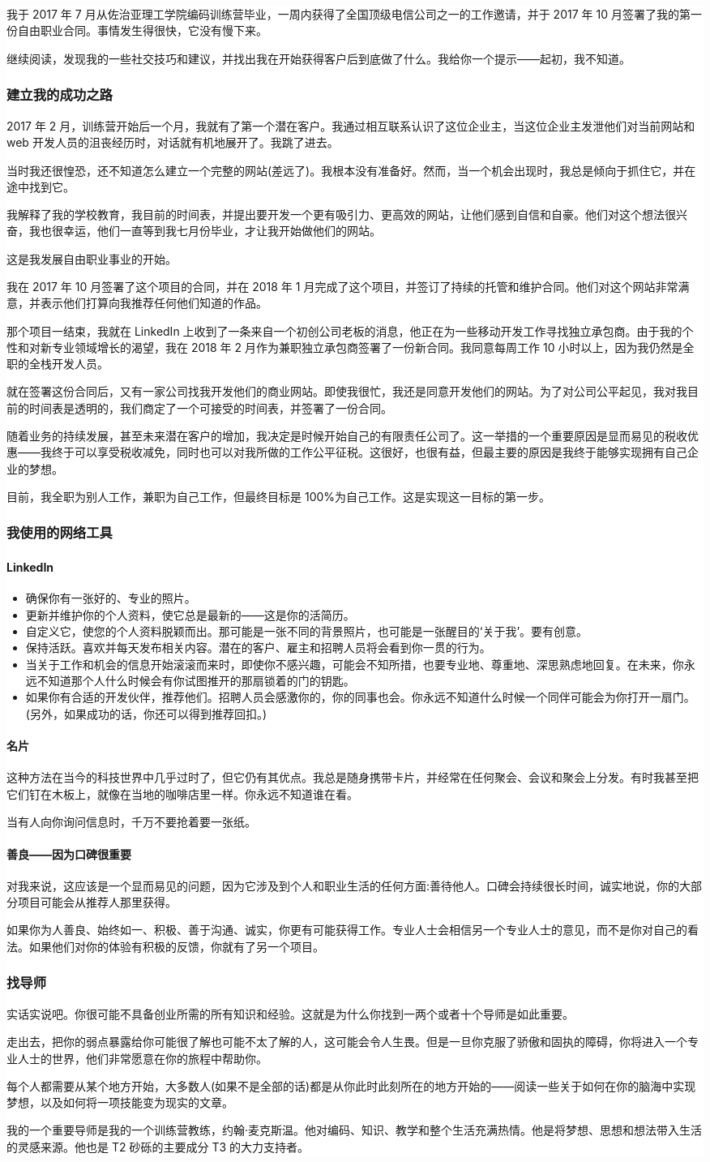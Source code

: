 我于 2017 年 7 月从佐治亚理工学院编码训练营毕业，一周内获得了全国顶级电信公司之一的工作邀请，并于 2017 年 10 月签署了我的第一份自由职业合同。事情发生得很快，它没有慢下来。

继续阅读，发现我的一些社交技巧和建议，并找出我在开始获得客户后到底做了什么。我给你一个提示——起初，我不知道。

### **建立我的成功之路**

2017 年 2 月，训练营开始后一个月，我就有了第一个潜在客户。我通过相互联系认识了这位企业主，当这位企业主发泄他们对当前网站和 web 开发人员的沮丧经历时，对话就有机地展开了。我跳了进去。

当时我还很惶恐，还不知道怎么建立一个完整的网站(差远了)。我根本没有准备好。然而，当一个机会出现时，我总是倾向于抓住它，并在途中找到它。

我解释了我的学校教育，我目前的时间表，并提出要开发一个更有吸引力、更高效的网站，让他们感到自信和自豪。他们对这个想法很兴奋，我也很幸运，他们一直等到我七月份毕业，才让我开始做他们的网站。

这是我发展自由职业事业的开始。

我在 2017 年 10 月签署了这个项目的合同，并在 2018 年 1 月完成了这个项目，并签订了持续的托管和维护合同。他们对这个网站非常满意，并表示他们打算向我推荐任何他们知道的作品。

那个项目一结束，我就在 LinkedIn 上收到了一条来自一个初创公司老板的消息，他正在为一些移动开发工作寻找独立承包商。由于我的个性和对新专业领域增长的渴望，我在 2018 年 2 月作为兼职独立承包商签署了一份新合同。我同意每周工作 10 小时以上，因为我仍然是全职的全栈开发人员。

就在签署这份合同后，又有一家公司找我开发他们的商业网站。即使我很忙，我还是同意开发他们的网站。为了对公司公平起见，我对我目前的时间表是透明的，我们商定了一个可接受的时间表，并签署了一份合同。

随着业务的持续发展，甚至未来潜在客户的增加，我决定是时候开始自己的有限责任公司了。这一举措的一个重要原因是显而易见的税收优惠——我终于可以享受税收减免，同时也可以对我所做的工作公平征税。这很好，也很有益，但最主要的原因是我终于能够实现拥有自己企业的梦想。

目前，我全职为别人工作，兼职为自己工作，但最终目标是 100%为自己工作。这是实现这一目标的第一步。

### **我使用的网络工具**

#### **LinkedIn**

*   确保你有一张好的、专业的照片。
*   更新并维护你的个人资料，使它总是最新的——这是你的活简历。
*   自定义它，使您的个人资料脱颖而出。那可能是一张不同的背景照片，也可能是一张醒目的‘关于我’。要有创意。
*   保持活跃。喜欢并每天发布相关内容。潜在的客户、雇主和招聘人员将会看到你一贯的行为。
*   当关于工作和机会的信息开始滚滚而来时，即使你不感兴趣，可能会不知所措，也要专业地、尊重地、深思熟虑地回复。在未来，你永远不知道那个人什么时候会有你试图推开的那扇锁着的门的钥匙。
*   如果你有合适的开发伙伴，推荐他们。招聘人员会感激你的，你的同事也会。你永远不知道什么时候一个同伴可能会为你打开一扇门。(另外，如果成功的话，你还可以得到推荐回扣。)

#### **名片**

这种方法在当今的科技世界中几乎过时了，但它仍有其优点。我总是随身携带卡片，并经常在任何聚会、会议和聚会上分发。有时我甚至把它们钉在木板上，就像在当地的咖啡店里一样。你永远不知道谁在看。

当有人向你询问信息时，千万不要抢着要一张纸。

#### **善良——因为口碑很重要**

对我来说，这应该是一个显而易见的问题，因为它涉及到个人和职业生活的任何方面:善待他人。口碑会持续很长时间，诚实地说，你的大部分项目可能会从推荐人那里获得。

如果你为人善良、始终如一、积极、善于沟通、诚实，你更有可能获得工作。专业人士会相信另一个专业人士的意见，而不是你对自己的看法。如果他们对你的体验有积极的反馈，你就有了另一个项目。

### **找导师**

实话实说吧。你很可能不具备创业所需的所有知识和经验。这就是为什么你找到一两个或者十个导师是如此重要。

走出去，把你的弱点暴露给你可能很了解也可能不太了解的人，这可能会令人生畏。但是一旦你克服了骄傲和固执的障碍，你将进入一个专业人士的世界，他们非常愿意在你的旅程中帮助你。

每个人都需要从某个地方开始，大多数人(如果不是全部的话)都是从你此时此刻所在的地方开始的——阅读一些关于如何在你的脑海中实现梦想，以及如何将一项技能变为现实的文章。

我的一个重要导师是我的一个训练营教练，约翰·麦克斯温。他对编码、知识、教学和整个生活充满热情。他是将梦想、思想和想法带入生活的灵感来源。他也是 T2 砂砾的主要成分 T3 的大力支持者。
